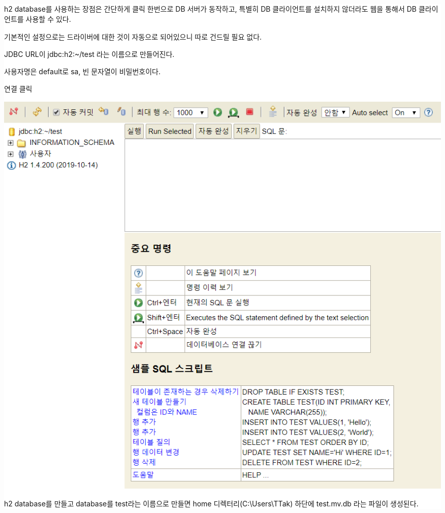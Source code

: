 h2 database를 사용하는 장점은 간단하게 클릭 한번으로 DB 서버가 동작하고, 특별히 DB 클라이언트를 설치하지 않더라도 웹을 통해서 DB 클라이언트를 사용할 수 있다.



기본적인 설정으로는 드라이버에 대한 것이 자동으로 되어있으니 따로 건드릴 필요 없다.

JDBC URL이 jdbc:h2:~/test 라는 이름으로 만들어진다.

사용자명은 default로 sa, 빈 문자열이 비밀번호이다.

연결 클릭



![image-20200314002059879](images/image-20200314002059879.png)

h2 database를 만들고 database를 test라는 이름으로 만들면 home 디렉터리(C:\Users\TTak) 하단에 test.mv.db 라는 파일이 생성된다.

